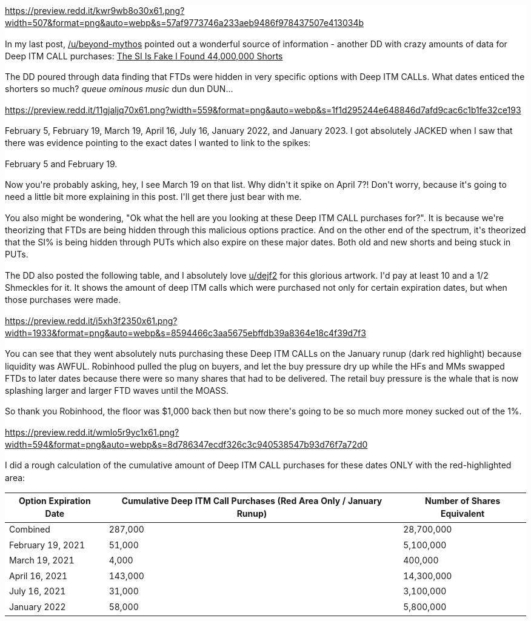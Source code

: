 <https://preview.redd.it/kwr9wb8o30x61.png?width=507&format=png&auto=webp&s=57af9773746a233aeb9486f978437507e413034b>

In my last post, [/u/beyond-mythos](https://www.reddit.com/u/beyond-mythos/) pointed out a wonderful source of information - another DD with crazy amounts of data for Deep ITM CALL purchases: [The SI Is Fake I Found 44,000,000 Shorts](https://www.reddit.com/r/GME/comments/mhv22h/the_si_is_fake_i_found_44000000_million_shorts/)

The DD poured through data finding that FTDs were hidden in very specific options with Deep ITM CALLs. What dates enticed the shorters so much? *queue ominous music* dun dun DUN...

<https://preview.redd.it/11gjaljq70x61.png?width=559&format=png&auto=webp&s=1f1d295244e648846d7afd9cac6c1b1fe32ce193>

February 5, February 19, March 19, April 16, July 16, January 2022, and January 2023. I got absolutely JACKED when I saw that there was evidence pointing to the exact dates I wanted to link to the spikes:

February 5 and February 19.

Now you're probably asking, hey, I see March 19 on that list. Why didn't it spike on April 7?! Don't worry, because it's going to need a little bit more explaining in this post. I'll get there just bear with me.

You also might be wondering, "Ok what the hell are you looking at these Deep ITM CALL purchases for?". It is because we're theorizing that FTDs are being hidden through this malicious options practice. And on the other end of the spectrum, it's theorized that the SI% is being hidden through PUTs which also expire on these major dates. Both old and new shorts and being stuck in PUTs.

The DD also posted the following table, and I absolutely love [u/dejf2](https://www.reddit.com/user/dejf2/) for this glorious artwork. I'd pay at least 10 and a 1/2 Shmeckles for it. It shows the amount of deep ITM calls which were purchased not only for certain expiration dates, but when those purchases were made.

<https://preview.redd.it/i5xh3f2350x61.png?width=1933&format=png&auto=webp&s=8594466c3aa5675ebffdb39a8364e18c4f39d7f3>

You can see that they went absolutely nuts purchasing these Deep ITM CALLs on the January runup (dark red highlight) because liquidity was AWFUL. Robinhood pulled the plug on buyers, and let the buy pressure dry up while the HFs and MMs swapped FTDs to later dates because there were so many shares that had to be delivered. The retail buy pressure is the whale that is now splashing larger and larger FTD waves until the MOASS.

So thank you Robinhood, the floor was $1,000 back then but now there's going to be so much more money sucked out of the 1%.

<https://preview.redd.it/wmlo5r9yc1x61.png?width=594&format=png&auto=webp&s=8d786347ecdf326c3c940538547b93d76f7a72d0>

I did a rough calculation of the cumulative amount of Deep ITM CALL purchases for these dates ONLY with the red-highlighted area:

| Option Expiration Date | Cumulative Deep ITM Call Purchases (Red Area Only / January Runup) | Number of Shares Equivalent |
| --- | --- | --- |
| Combined | 287,000 | 28,700,000 |
| February 19, 2021 | 51,000 | 5,100,000 |
| March 19, 2021 | 4,000 | 400,000 |
| April 16, 2021 | 143,000 | 14,300,000 |
| July 16, 2021 | 31,000 | 3,100,000 |
| January 2022 | 58,000 | 5,800,000 |
